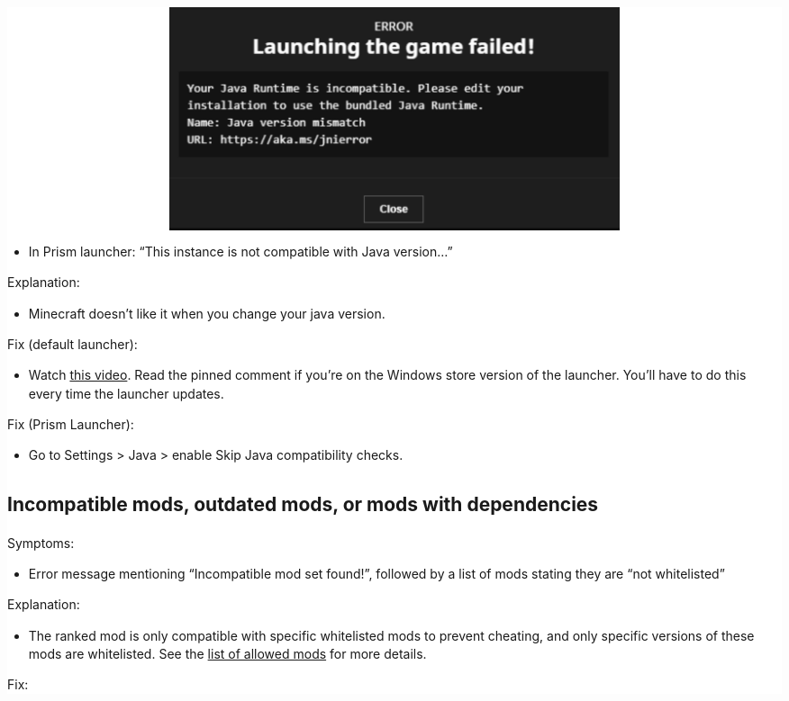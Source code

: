   <img src="./img/javacheck.png" alt="Logo" width="500" style="display: block; margin: 0 auto;">
</div>

- In Prism launcher: “This instance is not compatible with Java version…”

Explanation:

- Minecraft doesn’t like it when you change your java version.

Fix (default launcher):

- Watch [this video](https://youtu.be/HEtqR74M-_w). Read the pinned comment if you’re on the Windows store version of the launcher. You’ll have to do this every time the launcher updates.

Fix (Prism Launcher):

- Go to Settings > Java > enable Skip Java compatibility checks.

## Incompatible mods, outdated mods, or mods with dependencies

Symptoms:

- Error message mentioning “Incompatible mod set found!”, followed by a list of mods stating they are “not whitelisted”

Explanation:

- The ranked mod is only compatible with specific whitelisted mods to prevent cheating, and only specific versions of these mods are whitelisted. See the [list of allowed mods](https://mods.tildejustin.dev) for more details.

Fix:
